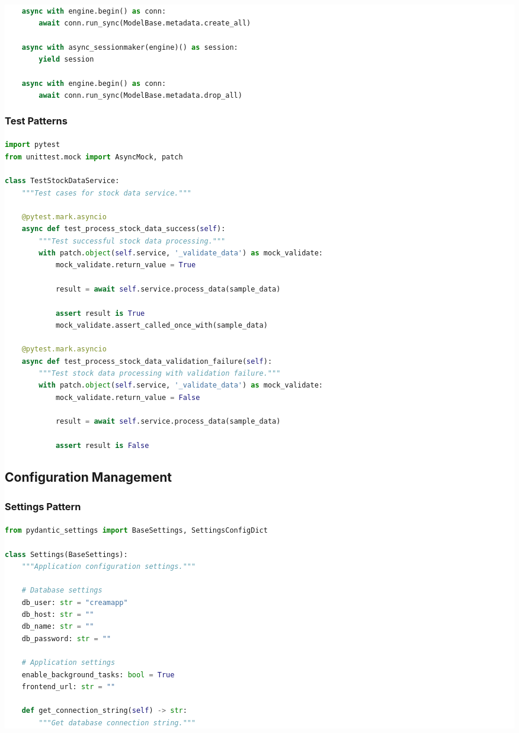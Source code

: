 ```python
    async with engine.begin() as conn:
        await conn.run_sync(ModelBase.metadata.create_all)

    async with async_sessionmaker(engine)() as session:
        yield session

    async with engine.begin() as conn:
        await conn.run_sync(ModelBase.metadata.drop_all)
```

### Test Patterns

```python
import pytest
from unittest.mock import AsyncMock, patch

class TestStockDataService:
    """Test cases for stock data service."""

    @pytest.mark.asyncio
    async def test_process_stock_data_success(self):
        """Test successful stock data processing."""
        with patch.object(self.service, '_validate_data') as mock_validate:
            mock_validate.return_value = True

            result = await self.service.process_data(sample_data)

            assert result is True
            mock_validate.assert_called_once_with(sample_data)

    @pytest.mark.asyncio
    async def test_process_stock_data_validation_failure(self):
        """Test stock data processing with validation failure."""
        with patch.object(self.service, '_validate_data') as mock_validate:
            mock_validate.return_value = False

            result = await self.service.process_data(sample_data)

            assert result is False
```

## Configuration Management

### Settings Pattern

```python
from pydantic_settings import BaseSettings, SettingsConfigDict

class Settings(BaseSettings):
    """Application configuration settings."""

    # Database settings
    db_user: str = "creamapp"
    db_host: str = ""
    db_name: str = ""
    db_password: str = ""

    # Application settings
    enable_background_tasks: bool = True
    frontend_url: str = ""

    def get_connection_string(self) -> str:
        """Get database connection string."""
```